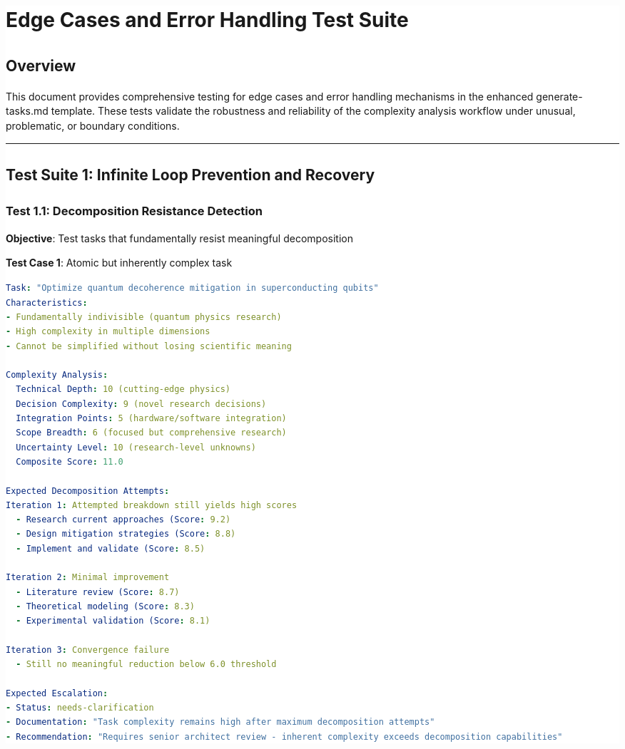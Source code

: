 # Edge Cases and Error Handling Test Suite

## Overview

This document provides comprehensive testing for edge cases and error handling mechanisms in the enhanced generate-tasks.md template. These tests validate the robustness and reliability of the complexity analysis workflow under unusual, problematic, or boundary conditions.

---

## Test Suite 1: Infinite Loop Prevention and Recovery

### Test 1.1: Decomposition Resistance Detection
**Objective**: Test tasks that fundamentally resist meaningful decomposition

**Test Case 1**: Atomic but inherently complex task
```yaml
Task: "Optimize quantum decoherence mitigation in superconducting qubits"
Characteristics: 
- Fundamentally indivisible (quantum physics research)
- High complexity in multiple dimensions
- Cannot be simplified without losing scientific meaning

Complexity Analysis:
  Technical Depth: 10 (cutting-edge physics)
  Decision Complexity: 9 (novel research decisions)  
  Integration Points: 5 (hardware/software integration)
  Scope Breadth: 6 (focused but comprehensive research)
  Uncertainty Level: 10 (research-level unknowns)
  Composite Score: 11.0

Expected Decomposition Attempts:
Iteration 1: Attempted breakdown still yields high scores
  - Research current approaches (Score: 9.2)
  - Design mitigation strategies (Score: 8.8)
  - Implement and validate (Score: 8.5)

Iteration 2: Minimal improvement
  - Literature review (Score: 8.7) 
  - Theoretical modeling (Score: 8.3)
  - Experimental validation (Score: 8.1)

Iteration 3: Convergence failure
  - Still no meaningful reduction below 6.0 threshold

Expected Escalation:
- Status: needs-clarification
- Documentation: "Task complexity remains high after maximum decomposition attempts"
- Recommendation: "Requires senior architect review - inherent complexity exceeds decomposition capabilities"
```
